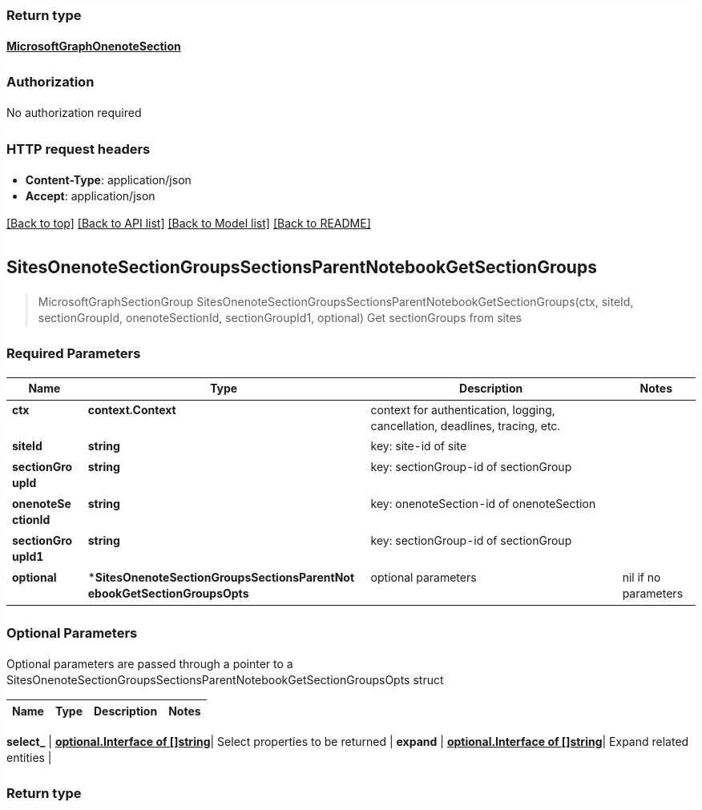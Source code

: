 ### Return type

[**MicrosoftGraphOnenoteSection**](microsoft.graph.onenoteSection.md)

### Authorization

No authorization required

### HTTP request headers

- **Content-Type**: application/json
- **Accept**: application/json

[[Back to top]](#) [[Back to API list]](../README.md#documentation-for-api-endpoints)
[[Back to Model list]](../README.md#documentation-for-models)
[[Back to README]](../README.md)


## SitesOnenoteSectionGroupsSectionsParentNotebookGetSectionGroups

> MicrosoftGraphSectionGroup SitesOnenoteSectionGroupsSectionsParentNotebookGetSectionGroups(ctx, siteId, sectionGroupId, onenoteSectionId, sectionGroupId1, optional)
Get sectionGroups from sites

### Required Parameters


Name | Type | Description  | Notes
------------- | ------------- | ------------- | -------------
**ctx** | **context.Context** | context for authentication, logging, cancellation, deadlines, tracing, etc.
**siteId** | **string**| key: site-id of site | 
**sectionGroupId** | **string**| key: sectionGroup-id of sectionGroup | 
**onenoteSectionId** | **string**| key: onenoteSection-id of onenoteSection | 
**sectionGroupId1** | **string**| key: sectionGroup-id of sectionGroup | 
 **optional** | ***SitesOnenoteSectionGroupsSectionsParentNotebookGetSectionGroupsOpts** | optional parameters | nil if no parameters

### Optional Parameters

Optional parameters are passed through a pointer to a SitesOnenoteSectionGroupsSectionsParentNotebookGetSectionGroupsOpts struct


Name | Type | Description  | Notes
------------- | ------------- | ------------- | -------------




 **select_** | [**optional.Interface of []string**](string.md)| Select properties to be returned | 
 **expand** | [**optional.Interface of []string**](string.md)| Expand related entities | 

### Return type
